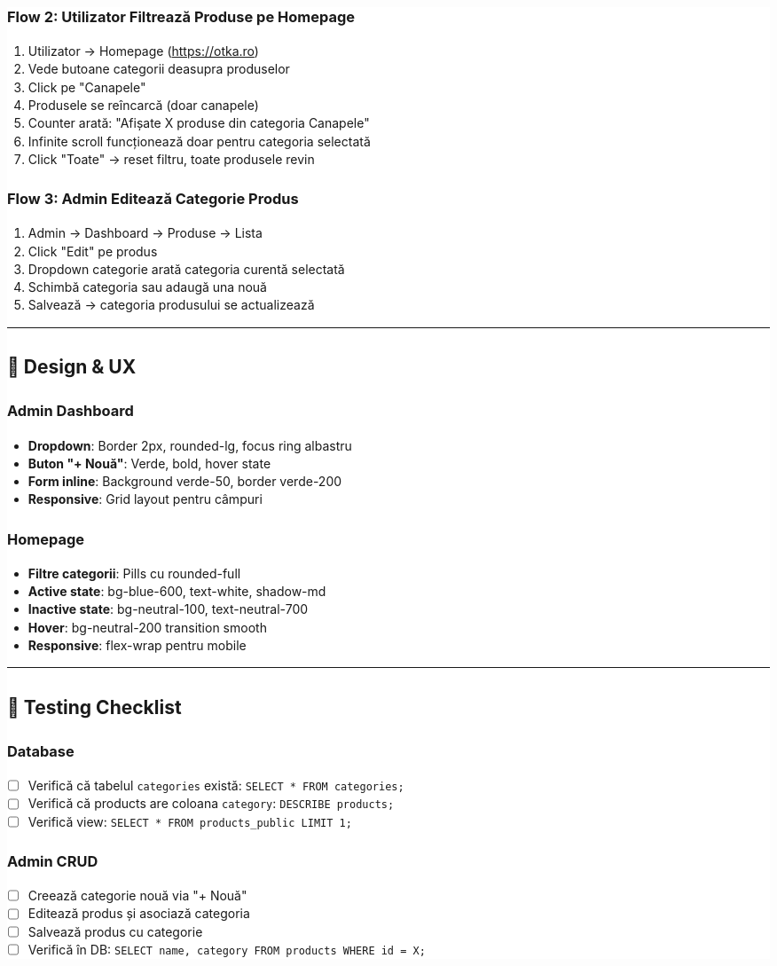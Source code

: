 ### Flow 2: Utilizator Filtrează Produse pe Homepage

1. Utilizator → Homepage (https://otka.ro)
2. Vede butoane categorii deasupra produselor
3. Click pe "Canapele"
4. Produsele se reîncarcă (doar canapele)
5. Counter arată: "Afișate X produse din categoria Canapele"
6. Infinite scroll funcționează doar pentru categoria selectată
7. Click "Toate" → reset filtru, toate produsele revin

### Flow 3: Admin Editează Categorie Produs

1. Admin → Dashboard → Produse → Lista
2. Click "Edit" pe produs
3. Dropdown categorie arată categoria curentă selectată
4. Schimbă categoria sau adaugă una nouă
5. Salvează → categoria produsului se actualizează

---

## 🎨 Design & UX

### Admin Dashboard
- **Dropdown**: Border 2px, rounded-lg, focus ring albastru
- **Buton "+ Nouă"**: Verde, bold, hover state
- **Form inline**: Background verde-50, border verde-200
- **Responsive**: Grid layout pentru câmpuri

### Homepage
- **Filtre categorii**: Pills cu rounded-full
- **Active state**: bg-blue-600, text-white, shadow-md
- **Inactive state**: bg-neutral-100, text-neutral-700
- **Hover**: bg-neutral-200 transition smooth
- **Responsive**: flex-wrap pentru mobile

---

## 🧪 Testing Checklist

### Database
- [ ] Verifică că tabelul `categories` există: `SELECT * FROM categories;`
- [ ] Verifică că products are coloana `category`: `DESCRIBE products;`
- [ ] Verifică view: `SELECT * FROM products_public LIMIT 1;`

### Admin CRUD
- [ ] Creează categorie nouă via "+ Nouă"
- [ ] Editează produs și asociază categoria
- [ ] Salvează produs cu categorie
- [ ] Verifică în DB: `SELECT name, category FROM products WHERE id = X;`
